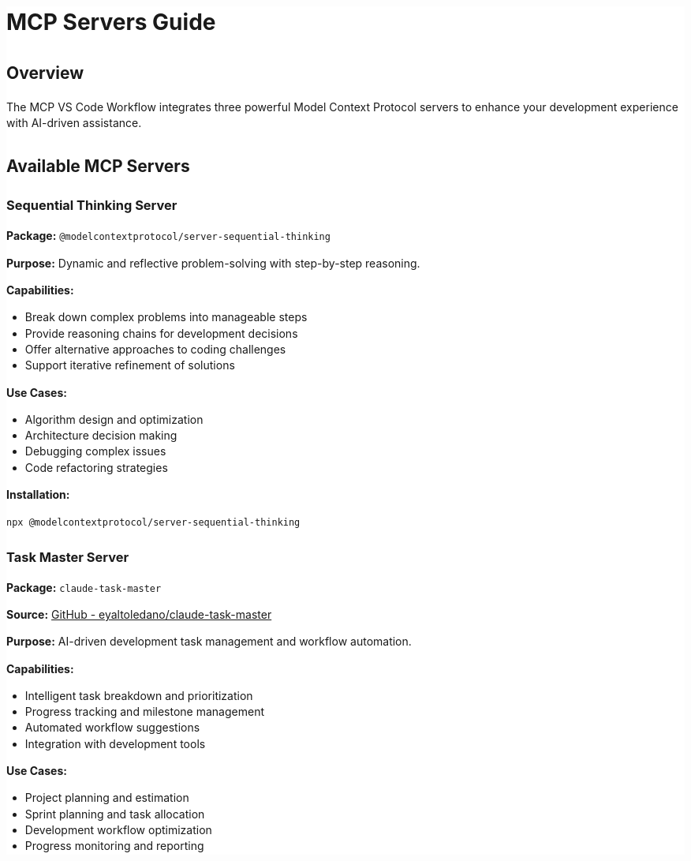 # MCP Servers Guide

## Overview

The MCP VS Code Workflow integrates three powerful Model Context Protocol servers to enhance your development experience with AI-driven assistance.

## Available MCP Servers

### Sequential Thinking Server

**Package:** `@modelcontextprotocol/server-sequential-thinking`

**Purpose:** Dynamic and reflective problem-solving with step-by-step reasoning.

**Capabilities:**
- Break down complex problems into manageable steps
- Provide reasoning chains for development decisions
- Offer alternative approaches to coding challenges
- Support iterative refinement of solutions

**Use Cases:**
- Algorithm design and optimization
- Architecture decision making
- Debugging complex issues
- Code refactoring strategies

**Installation:**
```bash
npx @modelcontextprotocol/server-sequential-thinking
```

### Task Master Server

**Package:** `claude-task-master`

**Source:** [GitHub - eyaltoledano/claude-task-master](https://github.com/eyaltoledano/claude-task-master)

**Purpose:** AI-driven development task management and workflow automation.

**Capabilities:**
- Intelligent task breakdown and prioritization
- Progress tracking and milestone management
- Automated workflow suggestions
- Integration with development tools

**Use Cases:**
- Project planning and estimation
- Sprint planning and task allocation
- Development workflow optimization
- Progress monitoring and reporting
